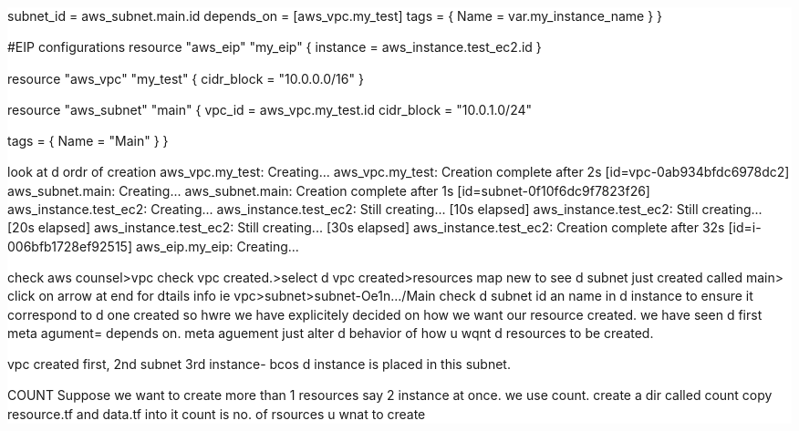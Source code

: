    subnet_id = aws_subnet.main.id
   depends_on = [aws_vpc.my_test]
  tags = {
    Name = var.my_instance_name
  }
}

#EIP configurations
resource "aws_eip" "my_eip" {
  instance = aws_instance.test_ec2.id
}

resource "aws_vpc" "my_test" {
  cidr_block = "10.0.0.0/16"
}

resource "aws_subnet" "main" {
  vpc_id     = aws_vpc.my_test.id
  cidr_block = "10.0.1.0/24"

  tags = {
    Name = "Main"
  }
}




look at d ordr of creation
aws_vpc.my_test: Creating...
aws_vpc.my_test: Creation complete after 2s [id=vpc-0ab934bfdc6978dc2]
aws_subnet.main: Creating...
aws_subnet.main: Creation complete after 1s [id=subnet-0f10f6dc9f7823f26]
aws_instance.test_ec2: Creating...
aws_instance.test_ec2: Still creating... [10s elapsed]
aws_instance.test_ec2: Still creating... [20s elapsed]
aws_instance.test_ec2: Still creating... [30s elapsed]
aws_instance.test_ec2: Creation complete after 32s [id=i-006bfb1728ef92515]
aws_eip.my_eip: Creating...

check aws   counsel>vpc check vpc created.>select d vpc created>resources map new to see
d subnet just created called main> click on arrow at end for dtails info ie 
vpc>subnet>subnet-Oe1n.../Main
check d subnet id an name in d instance to ensure it correspond to d one created
so hwre we have explicitely decided on how we want our resource created.
we have seen d first meta agument= depends on. meta aguement just alter d 
behavior of how u wqnt d resources to be created.

vpc created first, 2nd subnet 3rd instance- bcos d instance is placed in this subnet.

COUNT
Suppose we want to create more than 1 resources say 2 instance at once. we 
use count.
create a dir called count
copy resource.tf and data.tf into it
count is no. of rsources u wnat to create
